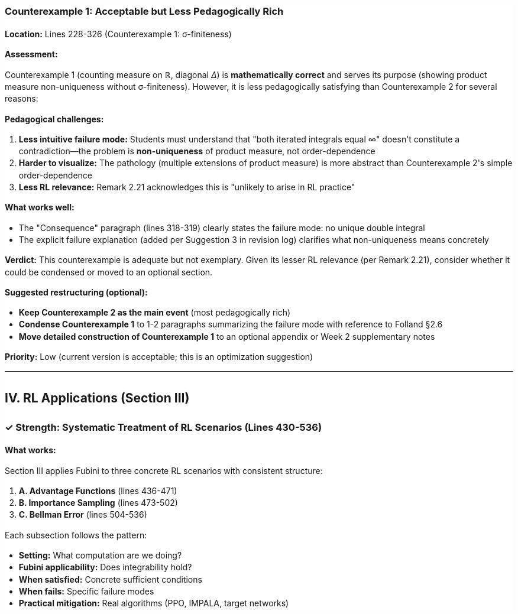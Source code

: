 ### **Counterexample 1: Acceptable but Less Pedagogically Rich**

**Location:** Lines 228-326 (Counterexample 1: σ-finiteness)

**Assessment:**

Counterexample 1 (counting measure on $\mathbb{R}$, diagonal $\Delta$) is **mathematically correct** and serves its purpose (showing product measure non-uniqueness without σ-finiteness). However, it is less pedagogically satisfying than Counterexample 2 for several reasons:

**Pedagogical challenges:**

1. **Less intuitive failure mode:** Students must understand that "both iterated integrals equal $\infty$" doesn't constitute a contradiction—the problem is **non-uniqueness** of product measure, not order-dependence
2. **Harder to visualize:** The pathology (multiple extensions of product measure) is more abstract than Counterexample 2's simple order-dependence
3. **Less RL relevance:** Remark 2.21 acknowledges this is "unlikely to arise in RL practice"

**What works well:**

- The "Consequence" paragraph (lines 318-319) clearly states the failure mode: no unique double integral
- The explicit failure explanation (added per Suggestion 3 in revision log) clarifies what non-uniqueness means concretely

**Verdict:** This counterexample is adequate but not exemplary. Given its lesser RL relevance (per Remark 2.21), consider whether it could be condensed or moved to an optional section.

**Suggested restructuring (optional):**

- **Keep Counterexample 2 as the main event** (most pedagogically rich)
- **Condense Counterexample 1** to 1-2 paragraphs summarizing the failure mode with reference to Folland §2.6
- **Move detailed construction of Counterexample 1** to an optional appendix or Week 2 supplementary notes

**Priority:** Low (current version is acceptable; this is an optimization suggestion)

---

## IV. RL Applications (Section III)

### **✓ Strength: Systematic Treatment of RL Scenarios (Lines 430-536)**

**What works:**

Section III applies Fubini to three concrete RL scenarios with consistent structure:

1. **A. Advantage Functions** (lines 436-471)
2. **B. Importance Sampling** (lines 473-502)
3. **C. Bellman Error** (lines 504-536)

Each subsection follows the pattern:
- **Setting:** What computation are we doing?
- **Fubini applicability:** Does integrability hold?
- **When satisfied:** Concrete sufficient conditions
- **When fails:** Specific failure modes
- **Practical mitigation:** Real algorithms (PPO, IMPALA, target networks)
